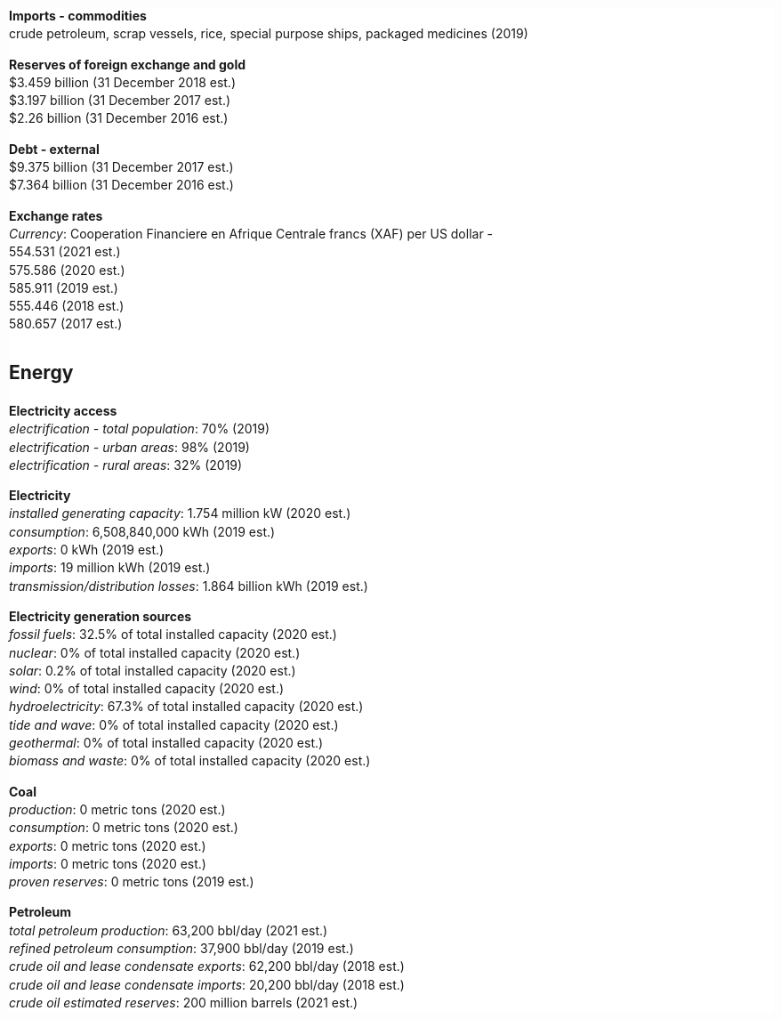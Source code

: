 **Imports - commodities**<br>
crude petroleum, scrap vessels, rice, special purpose ships, packaged medicines (2019)<br>

**Reserves of foreign exchange and gold**<br>
$3.459 billion (31 December 2018 est.)<br>
$3.197 billion (31 December 2017 est.)<br>
$2.26 billion (31 December 2016 est.)<br>

**Debt - external**<br>
$9.375 billion (31 December 2017 est.)<br>
$7.364 billion (31 December 2016 est.)<br>

**Exchange rates**<br>
_Currency_: Cooperation Financiere en Afrique Centrale francs (XAF) per US dollar -<br>
554.531 (2021 est.)<br>
575.586 (2020 est.)<br>
585.911 (2019 est.)<br>
555.446 (2018 est.)<br>
580.657 (2017 est.)<br>

## Energy

**Electricity access**<br>
_electrification - total population_: 70% (2019)<br>
_electrification - urban areas_: 98% (2019)<br>
_electrification - rural areas_: 32% (2019)<br>

**Electricity**<br>
_installed generating capacity_: 1.754 million kW (2020 est.)<br>
_consumption_: 6,508,840,000 kWh (2019 est.)<br>
_exports_: 0 kWh (2019 est.)<br>
_imports_: 19 million kWh (2019 est.)<br>
_transmission/distribution losses_: 1.864 billion kWh (2019 est.)<br>

**Electricity generation sources**<br>
_fossil fuels_: 32.5% of total installed capacity (2020 est.)<br>
_nuclear_: 0% of total installed capacity (2020 est.)<br>
_solar_: 0.2% of total installed capacity (2020 est.)<br>
_wind_: 0% of total installed capacity (2020 est.)<br>
_hydroelectricity_: 67.3% of total installed capacity (2020 est.)<br>
_tide and wave_: 0% of total installed capacity (2020 est.)<br>
_geothermal_: 0% of total installed capacity (2020 est.)<br>
_biomass and waste_: 0% of total installed capacity (2020 est.)<br>

**Coal**<br>
_production_: 0 metric tons (2020 est.)<br>
_consumption_: 0 metric tons (2020 est.)<br>
_exports_: 0 metric tons (2020 est.)<br>
_imports_: 0 metric tons (2020 est.)<br>
_proven reserves_: 0 metric tons (2019 est.)<br>

**Petroleum**<br>
_total petroleum production_: 63,200 bbl/day (2021 est.)<br>
_refined petroleum consumption_: 37,900 bbl/day (2019 est.)<br>
_crude oil and lease condensate exports_: 62,200 bbl/day (2018 est.)<br>
_crude oil and lease condensate imports_: 20,200 bbl/day (2018 est.)<br>
_crude oil estimated reserves_: 200 million barrels (2021 est.)<br>
